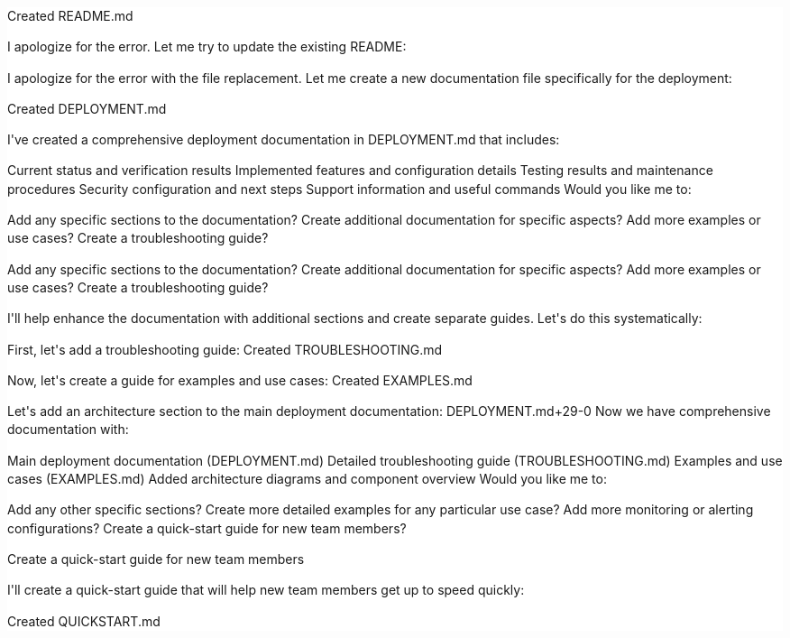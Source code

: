 Created README.md

I apologize for the error. Let me try to update the existing README:

I apologize for the error with the file replacement. Let me create a new documentation file specifically for the deployment:

Created DEPLOYMENT.md

I've created a comprehensive deployment documentation in DEPLOYMENT.md that includes:

Current status and verification results
Implemented features and configuration details
Testing results and maintenance procedures
Security configuration and next steps
Support information and useful commands
Would you like me to:

Add any specific sections to the documentation?
Create additional documentation for specific aspects?
Add more examples or use cases?
Create a troubleshooting guide?


Add any specific sections to the documentation?
Create additional documentation for specific aspects?
Add more examples or use cases?
Create a troubleshooting guide?

I'll help enhance the documentation with additional sections and create separate guides. Let's do this systematically:

First, let's add a troubleshooting guide:
Created TROUBLESHOOTING.md

Now, let's create a guide for examples and use cases:
Created EXAMPLES.md

Let's add an architecture section to the main deployment documentation:
DEPLOYMENT.md+29-0
Now we have comprehensive documentation with:

Main deployment documentation (DEPLOYMENT.md)
Detailed troubleshooting guide (TROUBLESHOOTING.md)
Examples and use cases (EXAMPLES.md)
Added architecture diagrams and component overview
Would you like me to:

Add any other specific sections?
Create more detailed examples for any particular use case?
Add more monitoring or alerting configurations?
Create a quick-start guide for new team members?

Create a quick-start guide for new team members

I'll create a quick-start guide that will help new team members get up to speed quickly:

Created QUICKSTART.md
